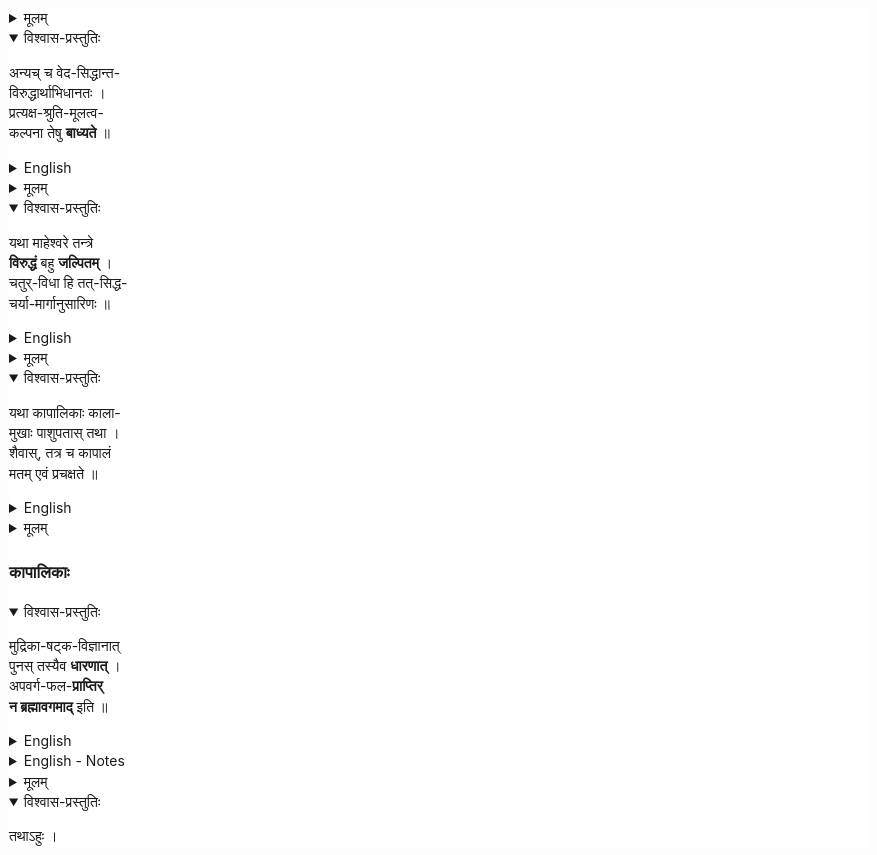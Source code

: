 
<details><summary>मूलम्</summary></details>

<details open><summary>विश्वास-प्रस्तुतिः</summary>

अन्यच् च वेद-सिद्धान्त-  
विरुद्धार्थाभिधानतः ।  
प्रत्यक्ष-श्रुति-मूलत्व-  
कल्पना तेषु **बाध्यते** ॥  
</details>

<details><summary>English</summary></details>

<details><summary>मूलम्</summary></details>

<details open><summary>विश्वास-प्रस्तुतिः</summary>

यथा माहेश्वरे तन्त्रे  
**विरुद्धं** बहु **जल्पितम्** ।  
चतुर्-विधा हि तत्-सिद्ध-  
चर्या-मार्गानुसारिणः ॥  
</details>

<details><summary>English</summary></details>


<details><summary>मूलम्</summary></details>

<details open><summary>विश्वास-प्रस्तुतिः</summary>

यथा कापालिकाः काला-  
मुखाः पाशुपतास् तथा ।  
शैवास्, तत्र च कापालं  
मतम् एवं प्रचक्षते ॥  
</details>

<details><summary>English</summary></details>


<details><summary>मूलम्</summary></details>

### कापालिकाः
<details open><summary>विश्वास-प्रस्तुतिः</summary>

मुद्रिका-षट्क-विज्ञानात्  
पुनस् तस्यैव **धारणात्** ।  
अपवर्ग-फल-**प्राप्तिर्**  
**न ब्रह्मावगमाद्** इति ॥
</details>

<details><summary>English</summary></details>

<details><summary>English - Notes</summary></details>


<details><summary>मूलम्</summary></details>


<details open><summary>विश्वास-प्रस्तुतिः</summary>

तथाऽहुः ।  
